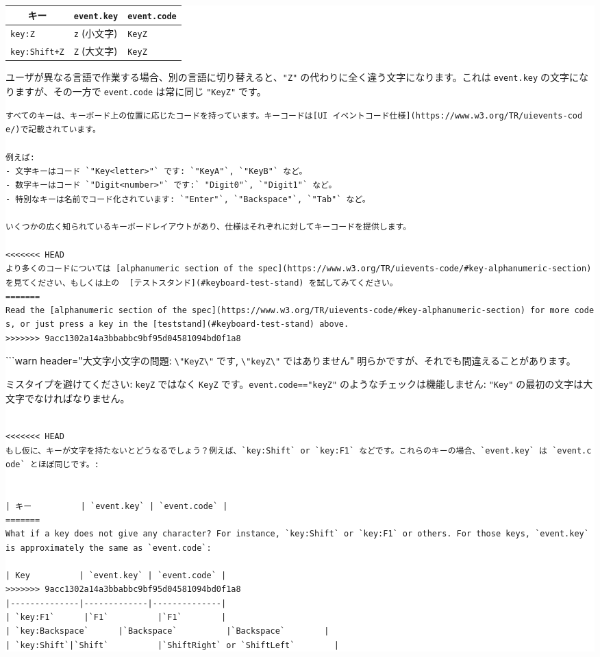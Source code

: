 | キー          | `event.key` | `event.code` |
|--------------|-------------|--------------|
| `key:Z`      |`z` (小文字)         |`KeyZ`        |
| `key:Shift+Z`|`Z` (大文字)          |`KeyZ`        |


ユーザが異なる言語で作業する場合、別の言語に切り替えると、`"Z"` の代わりに全く違う文字になります。これは `event.key` の文字になりますが、その一方で `event.code` は常に同じ `"KeyZ"` です。

```smart header="\"KeyZ\" とその他のキーコード"
すべてのキーは、キーボード上の位置に応じたコードを持っています。キーコードは[UI イベントコード仕様](https://www.w3.org/TR/uievents-code/)で記載されています。

例えば:
- 文字キーはコード `"Key<letter>"` です: `"KeyA"`, `"KeyB"` など。
- 数字キーはコード `"Digit<number>"` です:` "Digit0"`, `"Digit1"` など。
- 特別なキーは名前でコード化されています: `"Enter"`, `"Backspace"`, `"Tab"` など。 

いくつかの広く知られているキーボードレイアウトがあり、仕様はそれぞれに対してキーコードを提供します。

<<<<<<< HEAD
より多くのコードについては [alphanumeric section of the spec](https://www.w3.org/TR/uievents-code/#key-alphanumeric-section) を見てください、もしくは上の  [テストスタンド](#keyboard-test-stand) を試してみてください。
=======
Read the [alphanumeric section of the spec](https://www.w3.org/TR/uievents-code/#key-alphanumeric-section) for more codes, or just press a key in the [teststand](#keyboard-test-stand) above.
>>>>>>> 9acc1302a14a3bbabbc9bf95d04581094bd0f1a8
```

```warn header="大文字小文字の問題: `\"KeyZ\"` です, `\"keyZ\"` ではありません"
明らかですが、それでも間違えることがあります。

ミスタイプを避けてください: `keyZ` ではなく `KeyZ` です。`event.code=="keyZ"` のようなチェックは機能しません: `"Key"` の最初の文字は大文字でなければなりません。
```

<<<<<<< HEAD
もし仮に、キーが文字を持たないとどうなるでしょう？例えば、`key:Shift` or `key:F1` などです。これらのキーの場合、`event.key` は `event.code` とほぼ同じです。:


| キー          | `event.key` | `event.code` |
=======
What if a key does not give any character? For instance, `key:Shift` or `key:F1` or others. For those keys, `event.key` is approximately the same as `event.code`:

| Key          | `event.key` | `event.code` |
>>>>>>> 9acc1302a14a3bbabbc9bf95d04581094bd0f1a8
|--------------|-------------|--------------|
| `key:F1`      |`F1`          |`F1`        |
| `key:Backspace`      |`Backspace`          |`Backspace`        |
| `key:Shift`|`Shift`          |`ShiftRight` or `ShiftLeft`        |
